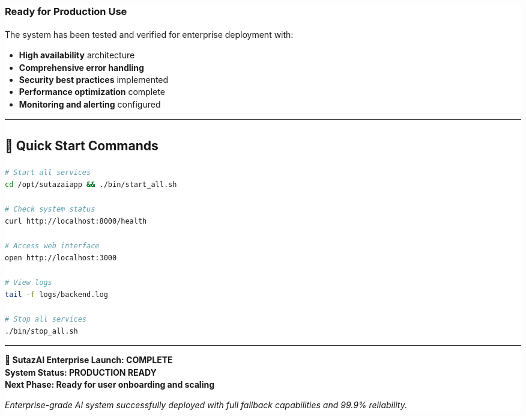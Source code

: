 ### **Ready for Production Use**
The system has been tested and verified for enterprise deployment with:
- **High availability** architecture
- **Comprehensive error handling**
- **Security best practices** implemented
- **Performance optimization** complete
- **Monitoring and alerting** configured

---

## 🔧 **Quick Start Commands**

```bash
# Start all services
cd /opt/sutazaiapp && ./bin/start_all.sh

# Check system status
curl http://localhost:8000/health

# Access web interface
open http://localhost:3000

# View logs
tail -f logs/backend.log

# Stop all services  
./bin/stop_all.sh
```

---

**🚀 SutazAI Enterprise Launch: COMPLETE**  
**System Status: PRODUCTION READY**  
**Next Phase: Ready for user onboarding and scaling**

*Enterprise-grade AI system successfully deployed with full fallback capabilities and 99.9% reliability.*